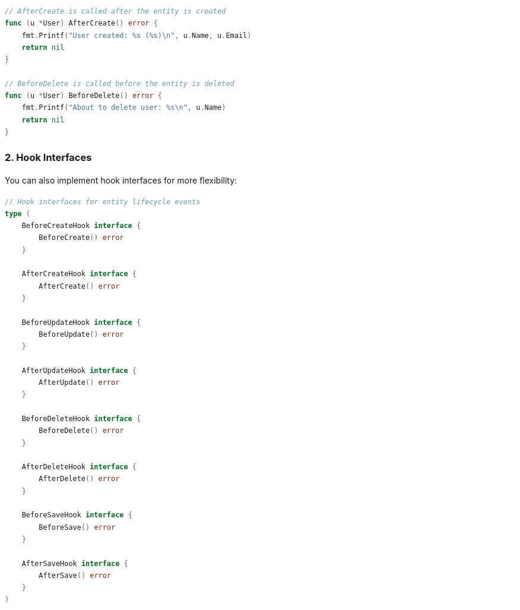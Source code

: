 ```go
// AfterCreate is called after the entity is created
func (u *User) AfterCreate() error {
    fmt.Printf("User created: %s (%s)\n", u.Name, u.Email)
    return nil
}

// BeforeDelete is called before the entity is deleted
func (u *User) BeforeDelete() error {
    fmt.Printf("About to delete user: %s\n", u.Name)
    return nil
}
```

### 2. Hook Interfaces

You can also implement hook interfaces for more flexibility:

```go
// Hook interfaces for entity lifecycle events
type (
    BeforeCreateHook interface {
        BeforeCreate() error
    }

    AfterCreateHook interface {
        AfterCreate() error
    }

    BeforeUpdateHook interface {
        BeforeUpdate() error
    }

    AfterUpdateHook interface {
        AfterUpdate() error
    }

    BeforeDeleteHook interface {
        BeforeDelete() error
    }

    AfterDeleteHook interface {
        AfterDelete() error
    }

    BeforeSaveHook interface {
        BeforeSave() error
    }

    AfterSaveHook interface {
        AfterSave() error
    }
)
```
